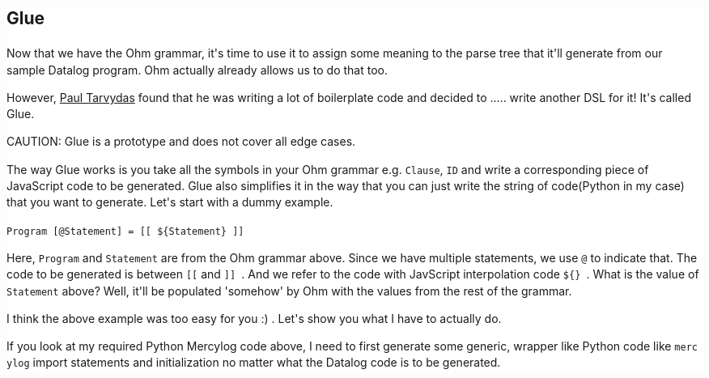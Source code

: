 ## Glue
Now that we have the Ohm grammar,
it's time to use it to assign 
some meaning to the parse tree 
that it'll generate from our 
sample Datalog program. Ohm 
actually already allows us to do 
that too.

However, [Paul Tarvydas](https://guitarvydas.github.io/)
found that he was writing a
lot of boilerplate code and 
decided to ..... write another 
DSL for it! It's called Glue.

CAUTION: Glue is a prototype and
does not cover all edge cases.

The way Glue works is you take 
all the symbols in your Ohm 
grammar e.g. `Clause`, `ID` and 
write a corresponding piece of 
JavaScript code to be generated. 
Glue also simplifies it in the 
way that you can just write the 
string of code(Python in my case)
that you want to generate. Let's 
start with a dummy example.
```shell
Program [@Statement] = [[ ${Statement} ]]
```
Here, `Program` and `Statement` 
are from the Ohm grammar above. 
Since we have multiple 
statements, we use `@` to 
indicate that. The code to be 
generated is between `[[` and `]]
`. And we refer to the code with 
JavScript interpolation code `${}
`. What is the value of 
`Statement` above? Well, it'll 
be populated 'somehow' by Ohm 
with the values from the rest of 
the grammar. 

I think the above example was 
too easy for you :) . Let's show 
you what I have to actually do.


If you look at my required 
Python Mercylog code above, I 
need to first generate some 
generic, wrapper like Python 
code like `mercylog` import 
statements and initialization no 
matter what the Datalog code is 
to be generated.
